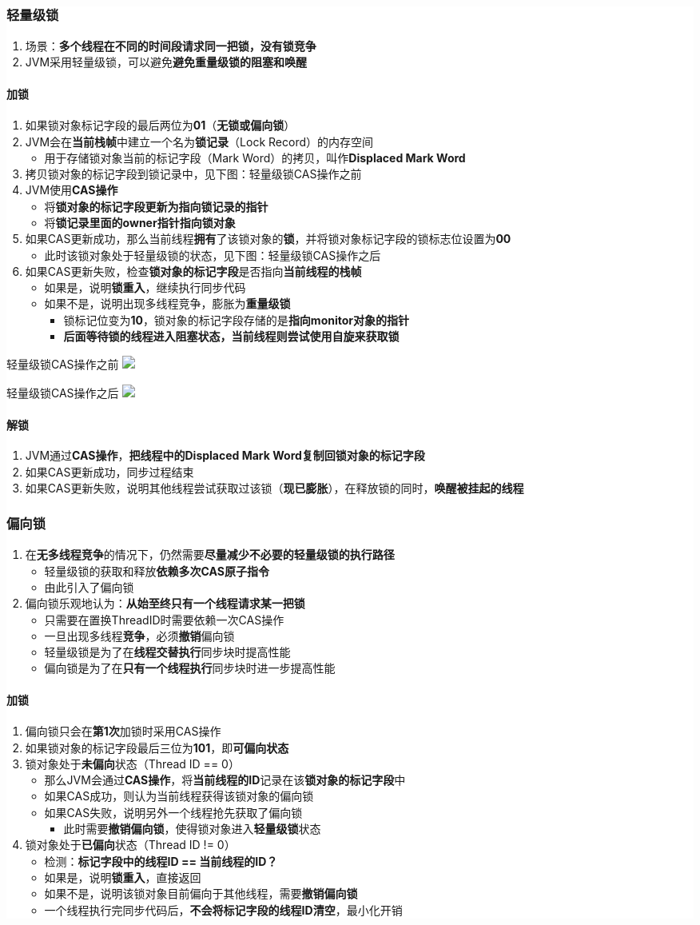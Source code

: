 ### 轻量级锁
1. 场景：**多个线程在不同的时间段请求同一把锁，没有锁竞争**
2. JVM采用轻量级锁，可以避免**避免重量级锁的阻塞和唤醒**

#### 加锁
1. 如果锁对象标记字段的最后两位为**01**（**无锁或偏向锁**）
2. JVM会在**当前栈帧**中建立一个名为**锁记录**（Lock Record）的内存空间
    - 用于存储锁对象当前的标记字段（Mark Word）的拷贝，叫作**Displaced Mark Word**
3. 拷贝锁对象的标记字段到锁记录中，见下图：轻量级锁CAS操作之前
4. JVM使用**CAS操作**
    - 将**锁对象的标记字段更新为指向锁记录的指针**
    - 将**锁记录里面的owner指针指向锁对象**
5. 如果CAS更新成功，那么当前线程**拥有**了该锁对象的**锁**，并将锁对象标记字段的锁标志位设置为**00**
    - 此时该锁对象处于轻量级锁的状态，见下图：轻量级锁CAS操作之后
6. 如果CAS更新失败，检查**锁对象的标记字段**是否指向**当前线程的栈帧**
    - 如果是，说明**锁重入**，继续执行同步代码
    - 如果不是，说明出现多线程竞争，膨胀为**重量级锁**
        - 锁标记位变为**10**，锁对象的标记字段存储的是**指向monitor对象的指针**
        - **后面等待锁的线程进入阻塞状态，当前线程则尝试使用自旋来获取锁**

轻量级锁CAS操作之前
<img src="https://jvm-1253868755.cos.ap-guangzhou.myqcloud.com/basic/jvm-basic-synchronized-lightweight-before-cas.png" width=400/>


轻量级锁CAS操作之后
<img src="https://jvm-1253868755.cos.ap-guangzhou.myqcloud.com/basic/jvm-basic-synchronized-lightweight-after-cas.png" width=300/>


#### 解锁
1. JVM通过**CAS操作**，**把线程中的Displaced Mark Word复制回锁对象的标记字段**
2. 如果CAS更新成功，同步过程结束
3. 如果CAS更新失败，说明其他线程尝试获取过该锁（**现已膨胀**），在释放锁的同时，**唤醒被挂起的线程**

### 偏向锁
1. 在**无多线程竞争**的情况下，仍然需要**尽量减少不必要的轻量级锁的执行路径**
    - 轻量级锁的获取和释放**依赖多次CAS原子指令**
    - 由此引入了偏向锁
2. 偏向锁乐观地认为：**从始至终只有一个线程请求某一把锁**
    - 只需要在置换ThreadID时需要依赖一次CAS操作
    - 一旦出现多线程**竞争**，必须**撤销**偏向锁
    - 轻量级锁是为了在**线程交替执行**同步块时提高性能
    - 偏向锁是为了在**只有一个线程执行**同步块时进一步提高性能

#### 加锁
1. 偏向锁只会在**第1次**加锁时采用CAS操作
2. 如果锁对象的标记字段最后三位为**101**，即**可偏向状态**
3. 锁对象处于**未偏向**状态（Thread ID == 0）
    - 那么JVM会通过**CAS操作**，将**当前线程的ID**记录在该**锁对象的标记字段**中
    - 如果CAS成功，则认为当前线程获得该锁对象的偏向锁
    - 如果CAS失败，说明另外一个线程抢先获取了偏向锁
        - 此时需要**撤销偏向锁**，使得锁对象进入**轻量级锁**状态
4. 锁对象处于**已偏向**状态（Thread ID != 0）
    - 检测：**标记字段中的线程ID == 当前线程的ID？**
    - 如果是，说明**锁重入**，直接返回
    - 如果不是，说明该锁对象目前偏向于其他线程，需要**撤销偏向锁**
    - 一个线程执行完同步代码后，**不会将标记字段的线程ID清空**，最小化开销
